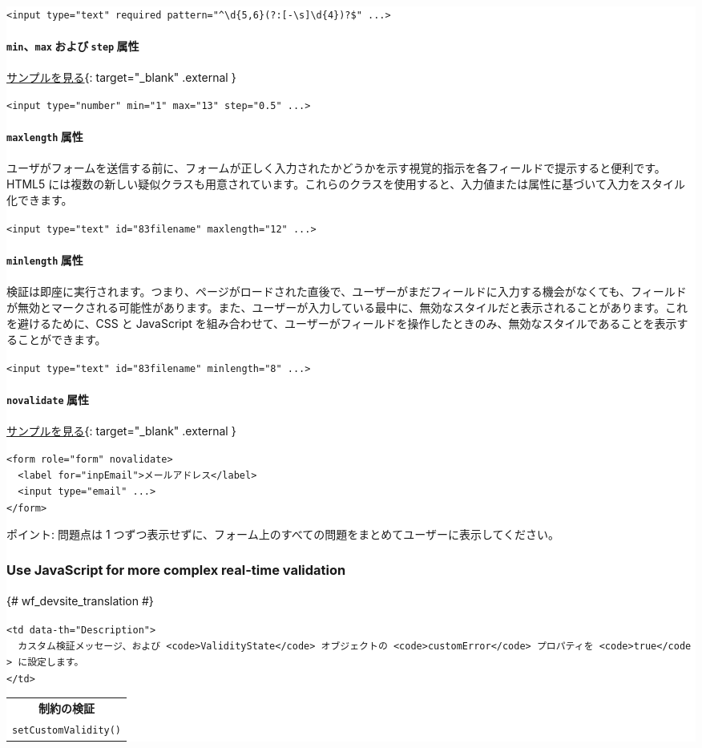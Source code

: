     <input type="text" required pattern="^\d{5,6}(?:[-\s]\d{4})?$" ...>
    

#### `min`、`max` および `step` 属性

[サンプルを見る](https://googlesamples.github.io/web-fundamentals/fundamentals/design-and-ux/input/forms/order.html){: target="_blank" .external }

    <input type="number" min="1" max="13" step="0.5" ...>
    

#### `maxlength` 属性

ユーザがフォームを送信する前に、フォームが正しく入力されたかどうかを示す視覚的指示を各フィールドで提示すると便利です。HTML5 には複数の新しい疑似クラスも用意されています。これらのクラスを使用すると、入力値または属性に基づいて入力をスタイル化できます。

    <input type="text" id="83filename" maxlength="12" ...>
    

#### `minlength` 属性

検証は即座に実行されます。つまり、ページがロードされた直後で、ユーザーがまだフィールドに入力する機会がなくても、フィールドが無効とマークされる可能性があります。また、ユーザーが入力している最中に、無効なスタイルだと表示されることがあります。これを避けるために、CSS と JavaScript を組み合わせて、ユーザーがフィールドを操作したときのみ、無効なスタイルであることを表示することができます。

    <input type="text" id="83filename" minlength="8" ...>
    

#### `novalidate` 属性

[サンプルを見る](https://googlesamples.github.io/web-fundamentals/fundamentals/design-and-ux/input/forms/order.html){: target="_blank" .external }

    <form role="form" novalidate>
      <label for="inpEmail">メールアドレス</label>
      <input type="email" ...>
    </form>
    

ポイント: 問題点は 1 つずつ表示せずに、フォーム上のすべての問題をまとめてユーザーに表示してください。

### Use JavaScript for more complex real-time validation

{# wf_devsite_translation #}

<table class="responsive">
  <tr>
    <th colspan="2">
      制約の検証
    </th>
  </tr>
  
  <tr>
    <td data-th="API">
      <code>setCustomValidity()</code>
    </td>
    
    <td data-th="Description">
      カスタム検証メッセージ、および <code>ValidityState</code> オブジェクトの <code>customError</code> プロパティを <code>true</code> に設定します。
    </td>
  </tr>
  